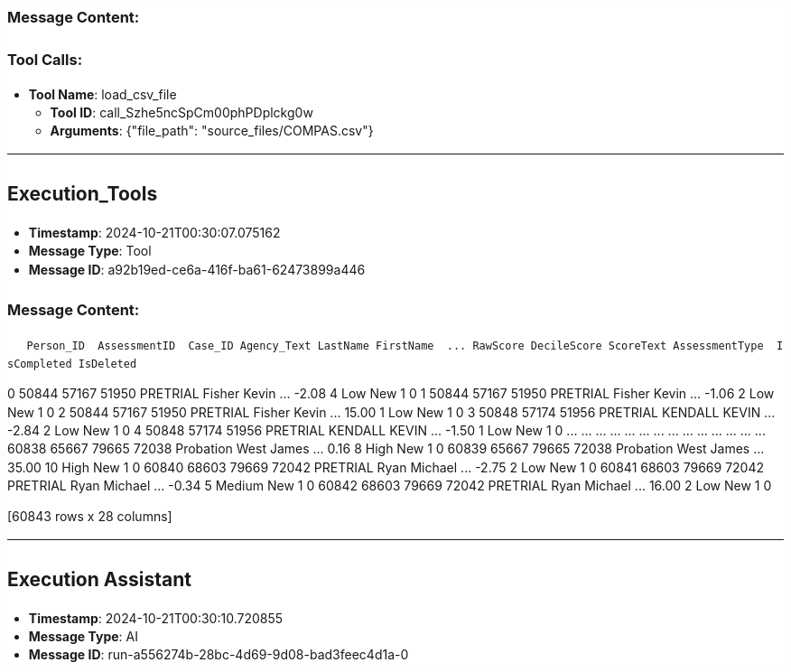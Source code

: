 ### Message Content:



### Tool Calls:
- **Tool Name**: load_csv_file
  - **Tool ID**: call_Szhe5ncSpCm00phPDplckg0w
  - **Arguments**: {"file_path": "source_files/COMPAS.csv"}

---

## Execution_Tools
- **Timestamp**: 2024-10-21T00:30:07.075162
- **Message Type**: Tool
- **Message ID**: a92b19ed-ce6a-416f-ba61-62473899a446

### Message Content:

       Person_ID  AssessmentID  Case_ID Agency_Text LastName FirstName  ... RawScore DecileScore ScoreText AssessmentType  IsCompleted IsDeleted
0          50844         57167    51950    PRETRIAL   Fisher     Kevin  ...    -2.08           4       Low            New            1         0
1          50844         57167    51950    PRETRIAL   Fisher     Kevin  ...    -1.06           2       Low            New            1         0
2          50844         57167    51950    PRETRIAL   Fisher     Kevin  ...    15.00           1       Low            New            1         0
3          50848         57174    51956    PRETRIAL  KENDALL     KEVIN  ...    -2.84           2       Low            New            1         0
4          50848         57174    51956    PRETRIAL  KENDALL     KEVIN  ...    -1.50           1       Low            New            1         0
...          ...           ...      ...         ...      ...       ...  ...      ...         ...       ...            ...          ...       ...
60838      65667         79665    72038   Probation     West     James  ...     0.16           8      High            New            1         0
60839      65667         79665    72038   Probation     West     James  ...    35.00          10      High            New            1         0
60840      68603         79669    72042    PRETRIAL     Ryan   Michael  ...    -2.75           2       Low            New            1         0
60841      68603         79669    72042    PRETRIAL     Ryan   Michael  ...    -0.34           5    Medium            New            1         0
60842      68603         79669    72042    PRETRIAL     Ryan   Michael  ...    16.00           2       Low            New            1         0

[60843 rows x 28 columns]


---

## Execution Assistant
- **Timestamp**: 2024-10-21T00:30:10.720855
- **Message Type**: AI
- **Message ID**: run-a556274b-28bc-4d69-9d08-bad3feec4d1a-0
